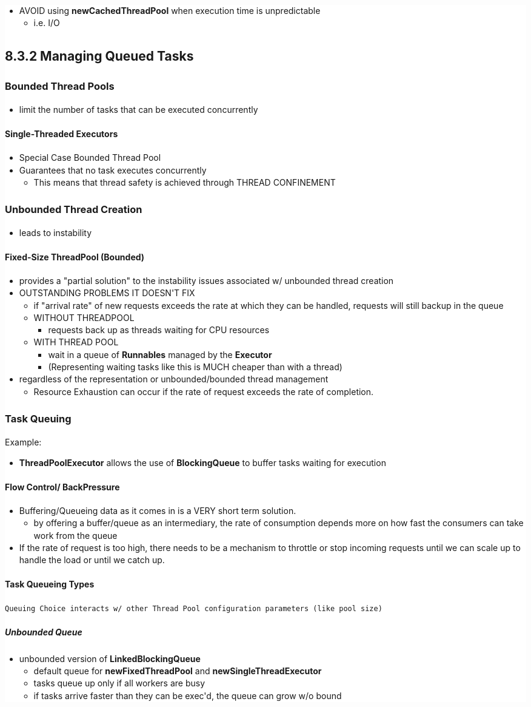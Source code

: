 
- AVOID using **newCachedThreadPool** when execution time is unpredictable
    - i.e. I/O
 
## 8.3.2 Managing Queued Tasks

### Bounded Thread Pools
- limit the number of tasks that can be executed concurrently

#### Single-Threaded Executors
- Special Case Bounded Thread Pool
- Guarantees that no task executes concurrently
    - This means that thread safety is achieved through THREAD CONFINEMENT

### Unbounded Thread Creation
- leads to instability

#### Fixed-Size ThreadPool (Bounded)
- provides a "partial solution" to the instability issues associated w/ unbounded thread creation
- OUTSTANDING PROBLEMS IT DOESN'T FIX
    - if "arrival rate" of new requests exceeds the rate at which they can be handled, requests
    will still backup in the queue
    - WITHOUT THREADPOOL
       - requests back up as threads waiting for CPU resources
    - WITH THREAD POOL
       - wait in a queue of **Runnables** managed by the **Executor**
       - (Representing waiting tasks like this is MUCH cheaper than with a thread)
- regardless of the representation or unbounded/bounded thread management
    - Resource Exhaustion can occur if the rate of request exceeds the rate of completion. 
    
### Task Queuing
Example: 
- **ThreadPoolExecutor** allows the use of **BlockingQueue** to buffer tasks waiting for execution

#### Flow Control/ BackPressure
- Buffering/Queueing data as it comes in is a VERY short term solution.
    - by offering a buffer/queue as an intermediary, the rate of consumption depends more on
    how fast the consumers can take work from the queue  
- If the rate of request is too high, there needs to be a mechanism to throttle or stop
incoming requests until we can scale up to handle the load or until we catch up. 

#### Task Queueing Types

    Queuing Choice interacts w/ other Thread Pool configuration parameters (like pool size) 
  
##### Unbounded Queue
- unbounded version of **LinkedBlockingQueue**
    - default queue for **newFixedThreadPool** and **newSingleThreadExecutor**
    - tasks queue up only if all workers are busy
    - if tasks arrive faster than they can be exec'd, the queue can grow w/o bound
    